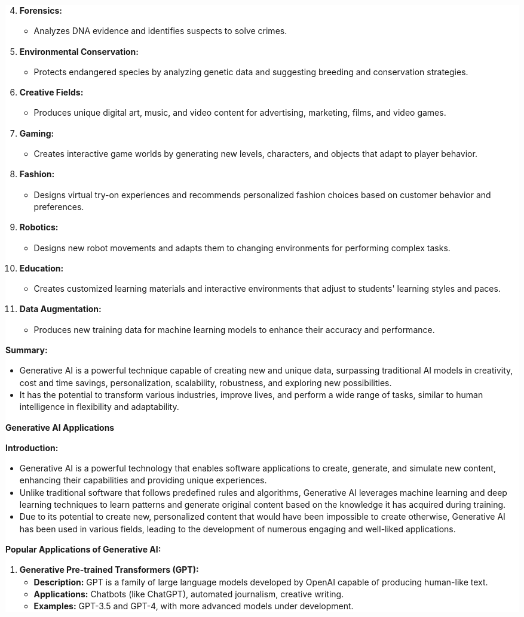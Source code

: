 4. **Forensics:**
   - Analyzes DNA evidence and identifies suspects to solve crimes.

5. **Environmental Conservation:**
   - Protects endangered species by analyzing genetic data and suggesting breeding and conservation strategies.

6. **Creative Fields:**
   - Produces unique digital art, music, and video content for advertising, marketing, films, and video games.

7. **Gaming:**
   - Creates interactive game worlds by generating new levels, characters, and objects that adapt to player behavior.

8. **Fashion:**
   - Designs virtual try-on experiences and recommends personalized fashion choices based on customer behavior and preferences.

9. **Robotics:**
   - Designs new robot movements and adapts them to changing environments for performing complex tasks.

10. **Education:**
    - Creates customized learning materials and interactive environments that adjust to students' learning styles and paces.

11. **Data Augmentation:**
    - Produces new training data for machine learning models to enhance their accuracy and performance.

**Summary:**

- Generative AI is a powerful technique capable of creating new and unique data, surpassing traditional AI models in creativity, cost and time savings, personalization, scalability, robustness, and exploring new possibilities.
- It has the potential to transform various industries, improve lives, and perform a wide range of tasks, similar to human intelligence in flexibility and adaptability.

**Generative AI Applications**

**Introduction:**

- Generative AI is a powerful technology that enables software applications to create, generate, and simulate new content, enhancing their capabilities and providing unique experiences.
- Unlike traditional software that follows predefined rules and algorithms, Generative AI leverages machine learning and deep learning techniques to learn patterns and generate original content based on the knowledge it has acquired during training.
- Due to its potential to create new, personalized content that would have been impossible to create otherwise, Generative AI has been used in various fields, leading to the development of numerous engaging and well-liked applications.

**Popular Applications of Generative AI:**

1. **Generative Pre-trained Transformers (GPT):**
   - **Description:** GPT is a family of large language models developed by OpenAI capable of producing human-like text.
   - **Applications:** Chatbots (like ChatGPT), automated journalism, creative writing.
   - **Examples:** GPT-3.5 and GPT-4, with more advanced models under development.
